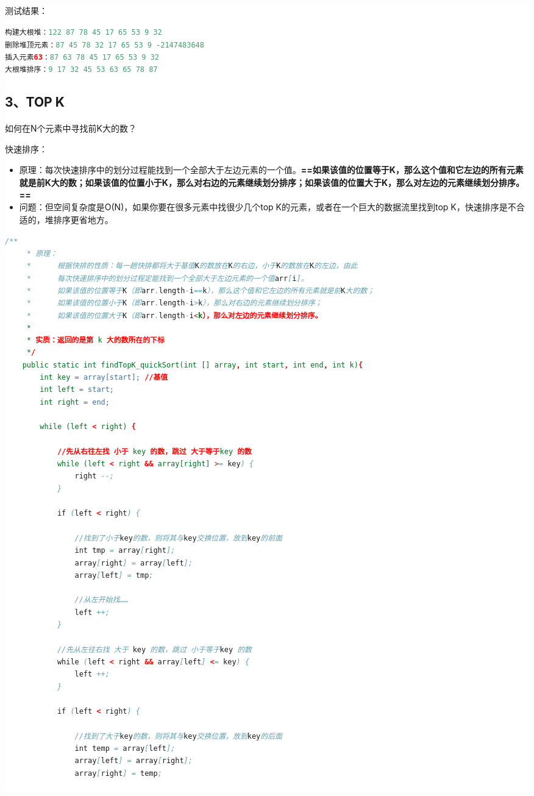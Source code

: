 测试结果：

```java
构建大根堆：122 87 78 45 17 65 53 9 32 
删除堆顶元素：87 45 78 32 17 65 53 9 -2147483648 
插入元素63：87 63 78 45 17 65 53 9 32 
大根堆排序：9 17 32 45 53 63 65 78 87 
```



## 3、TOP K

如何在N个元素中寻找前K大的数？

快速排序：

- 原理：每次快速排序中的划分过程能找到一个全部大于左边元素的一个值。**==如果该值的位置等于K，那么这个值和它左边的所有元素就是前K大的数；如果该值的位置小于K，那么对右边的元素继续划分排序；如果该值的位置大于K，那么对左边的元素继续划分排序。==**
- 问题：但空间复杂度是O(N)，如果你要在很多元素中找很少几个top K的元素，或者在一个巨大的数据流里找到top K，快速排序是不合适的，堆排序更省地方。

```java
/**
	 * 原理：
	 *		根据快排的性质：每一趟快排都将大于基值K的数放在K的右边，小于K的数放在K的左边，由此
	 * 		每次快速排序中的划分过程定能找到一个全部大于左边元素的一个值arr[i]。
	 * 		如果该值的位置等于K（即arr.length-i==k），那么这个值和它左边的所有元素就是前K大的数；
	 * 		如果该值的位置小于K（即arr.length-i>k），那么对右边的元素继续划分排序；
	 * 		如果该值的位置大于K（即arr.length-i<k），那么对左边的元素继续划分排序。
	 * 
	 * 实质：返回的是第 k 大的数所在的下标
	 */
	public static int findTopK_quickSort(int [] array, int start, int end, int k){
		int key = array[start]; //基值
		int left = start;
		int right = end;
		
		while (left < right) {
			
			//先从右往左找 小于 key 的数，跳过 大于等于key 的数
			while (left < right && array[right] >= key) {
				right --;
			}
			
			if (left < right) {
				
				//找到了小于key的数，则将其与key交换位置，放到key的前面
				int tmp = array[right];
				array[right] = array[left];
				array[left] = tmp;
				
				//从左开始找……
				left ++;
			}
			
			//先从左往右找 大于 key 的数，跳过 小于等于key 的数
			while (left < right && array[left] <= key) {
				left ++;
			}
			
			if (left < right) {
				
				//找到了大于key的数，则将其与key交换位置，放到key的后面
				int temp = array[left];
				array[left] = array[right];
				array[right] = temp;
				
```